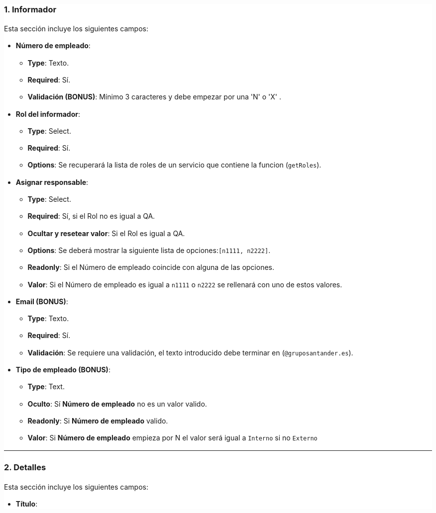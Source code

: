 ### **1. Informador** 

Esta sección incluye los siguientes campos:

- **Número de empleado**:

  - **Type**: Texto.

  - **Required**: Sí.

  - **Validación (BONUS)**: Mínimo 3 caracteres y debe empezar por una 'N' o 'X' .

- **Rol del informador**:

  - **Type**: Select.

  - **Required**: Sí.

  - **Options**: Se recuperará la lista de roles de un servicio que contiene la funcion (`getRoles`).

- **Asignar responsable**:

  - **Type**: Select.

  - **Required**: Sí, si el Rol no es igual a QA.

  - **Ocultar y resetear valor**: Si el Rol es igual a QA.

  - **Options**: Se deberá mostrar la siguiente lista de opciones:`[n1111, n2222]`.

  - **Readonly**: Si el Número de empleado coincide con alguna de las opciones.

  - **Valor**: Si el Número de empleado es igual a `n1111` o `n2222` se rellenará con uno de estos valores.
    
- **Email (BONUS)**:

  - **Type**: Texto.

  - **Required**: Sí.

  - **Validación**: Se requiere una validación, el texto introducido debe terminar en (`@gruposantander.es`).

- **Tipo de empleado (BONUS)**:

  - **Type**: Text.

  - **Oculto**: Sí **Número de empleado** no es un valor valido.

  - **Readonly**: Si **Número de empleado** valido.

  - **Valor**: Si **Número de empleado** empieza por N el valor será igual a `Interno` si no `Externo`

---

### **2. Detalles** 

Esta sección incluye los siguientes campos:

- **Título**:
